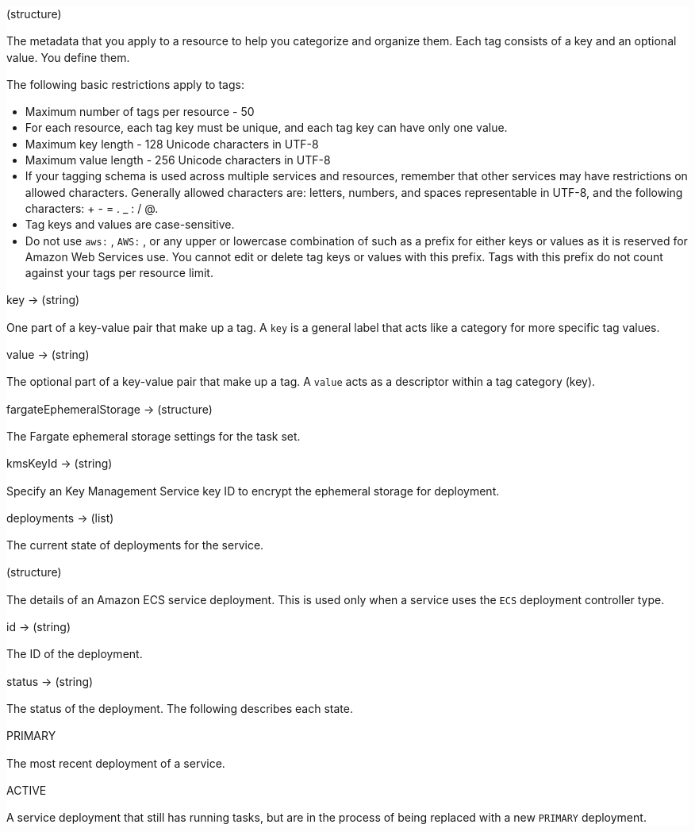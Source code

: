 (structure)

The metadata that you apply to a resource to help you categorize and organize them. Each tag consists of a key and an optional value. You define them.

The following basic restrictions apply to tags:

- Maximum number of tags per resource - 50
- For each resource, each tag key must be unique, and each tag key can have only one value.
- Maximum key length - 128 Unicode characters in UTF-8
- Maximum value length - 256 Unicode characters in UTF-8
- If your tagging schema is used across multiple services and resources, remember that other services may have restrictions on allowed characters. Generally allowed characters are: letters, numbers, and spaces representable in UTF-8, and the following characters: + - = . _ : / @.
- Tag keys and values are case-sensitive.
- Do not use `aws:` , `AWS:` , or any upper or lowercase combination of such as a prefix for either keys or values as it is reserved for Amazon Web Services use. You cannot edit or delete tag keys or values with this prefix. Tags with this prefix do not count against your tags per resource limit.

key -> (string)

One part of a key-value pair that make up a tag. A `key` is a general label that acts like a category for more specific tag values.

value -> (string)

The optional part of a key-value pair that make up a tag. A `value` acts as a descriptor within a tag category (key).

fargateEphemeralStorage -> (structure)

The Fargate ephemeral storage settings for the task set.

kmsKeyId -> (string)

Specify an Key Management Service key ID to encrypt the ephemeral storage for deployment.

deployments -> (list)

The current state of deployments for the service.

(structure)

The details of an Amazon ECS service deployment. This is used only when a service uses the `ECS` deployment controller type.

id -> (string)

The ID of the deployment.

status -> (string)

The status of the deployment. The following describes each state.

PRIMARY

The most recent deployment of a service.

ACTIVE

A service deployment that still has running tasks, but are in the process of being replaced with a new `PRIMARY` deployment.
